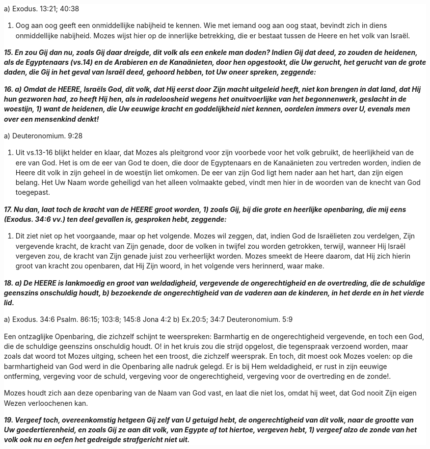 a) Exodus. 13:21; 40:38

1) Oog aan oog geeft een onmiddellijke nabijheid te kennen. Wie met iemand oog aan oog staat, bevindt zich in diens onmiddellijke nabijheid. Mozes wijst hier op de innerlijke betrekking, die er bestaat tussen de Heere en het volk van Israël.

***15. En zou Gij dan nu, zoals Gij daar dreigde, dit volk als een enkele man doden? Indien Gij dat deed, zo zouden de heidenen, als de Egyptenaars (vs.14) en de Arabieren en de Kanaänieten, door hen opgestookt, die Uw gerucht, het gerucht van de grote daden, die Gij in het geval van Israël deed, gehoord hebben, tot Uw oneer spreken, zeggende:***

***16. a) Omdat de HEERE, Israëls God, dit volk, dat Hij eerst door Zijn macht uitgeleid heeft, niet kon brengen in dat land, dat Hij hun gezworen had, zo heeft Hij hen, als in radeloosheid wegens het onuitvoerlijke van het begonnenwerk, geslacht in de woestijn, 1) want de heidenen, die Uw eeuwige kracht en goddelijkheid niet kennen, oordelen immers over U, evenals men over een mensenkind denkt!***

a) Deuteronomium. 9:28

1) Uit vs.13-16 blijkt helder en klaar, dat Mozes als pleitgrond voor zijn voorbede voor het volk gebruikt, de heerlijkheid van de ere van God. Het is om de eer van God te doen, die door de Egyptenaars en de Kanaänieten zou vertreden worden, indien de Heere dit volk in zijn geheel in de woestijn liet omkomen. De eer van zijn God ligt hem nader aan het hart, dan zijn eigen belang. Het Uw Naam worde geheiligd van het alleen volmaakte gebed, vindt men hier in de woorden van de knecht van God toegepast.

***17. Nu dan, laat toch de kracht van de HEERE groot worden, 1) zoals Gij, bij die grote en heerlijke openbaring, die mij eens (Exodus. 34:6 vv.) ten deel gevallen is, gesproken hebt, zeggende:***

1) Dit ziet niet op het voorgaande, maar op het volgende. Mozes wil zeggen, dat, indien God de Israëlieten zou verdelgen, Zijn vergevende kracht, de kracht van Zijn genade, door de volken in twijfel zou worden getrokken, terwijl, wanneer Hij Israël vergeven zou, de kracht van Zijn genade juist zou verheerlijkt worden. Mozes smeekt de Heere daarom, dat Hij zich hierin groot van kracht zou openbaren, dat Hij Zijn woord, in het volgende vers herinnerd, waar make.

***18. a) De HEERE is lankmoedig en groot van weldadigheid, vergevende de ongerechtigheid en de overtreding, die de schuldige geenszins onschuldig houdt, b) bezoekende de ongerechtigheid van de vaderen aan de kinderen, in het derde en in het vierde lid.***

a) Exodus. 34:6 Psalm. 86:15; 103:8; 145:8 Jona 4:2 b) Ex.20:5; 34:7 Deuteronomium. 5:9

Een ontzaglijke Openbaring, die zichzelf schijnt te weerspreken: Barmhartig en de ongerechtigheid vergevende, en toch een God, die de schuldige geenszins onschuldig houdt. O! in het kruis zou die strijd opgelost, die tegenspraak verzoend worden, maar zoals dat woord tot Mozes uitging, scheen het een troost, die zichzelf weersprak. En toch, dit moest ook Mozes voelen: op die barmhartigheid van God werd in die Openbaring alle nadruk gelegd. Er is bij Hem weldadigheid, er rust in zijn eeuwige ontferming, vergeving voor de schuld, vergeving voor de ongerechtigheid, vergeving voor de overtreding en de zonde!.

Mozes houdt zich aan deze openbaring van de Naam van God vast, en laat die niet los, omdat hij weet, dat God nooit Zijn eigen Wezen verloochenen kan.

***19. Vergeef toch, overeenkomstig hetgeen Gij zelf van U getuigd hebt, de ongerechtigheid van dit volk, naar de grootte van Uw goedertierenheid, en zoals Gij ze aan dit volk, van Egypte af tot hiertoe, vergeven hebt, 1) vergeef alzo de zonde van het volk ook nu en oefen het gedreigde strafgericht niet uit.***
